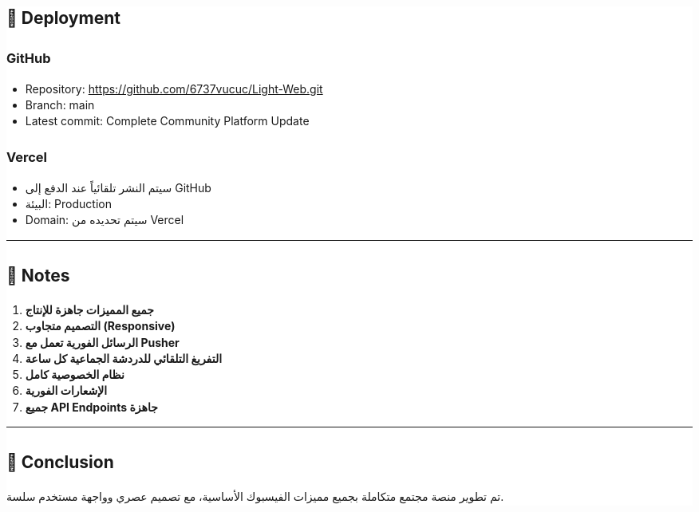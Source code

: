 ## 🚀 Deployment

### GitHub
- Repository: https://github.com/6737vucuc/Light-Web.git
- Branch: main
- Latest commit: Complete Community Platform Update

### Vercel
- سيتم النشر تلقائياً عند الدفع إلى GitHub
- البيئة: Production
- Domain: سيتم تحديده من Vercel

---

## 📝 Notes

1. **جميع المميزات جاهزة للإنتاج**
2. **التصميم متجاوب (Responsive)**
3. **الرسائل الفورية تعمل مع Pusher**
4. **التفريغ التلقائي للدردشة الجماعية كل ساعة**
5. **نظام الخصوصية كامل**
6. **الإشعارات الفورية**
7. **جميع API Endpoints جاهزة**

---

## 🎉 Conclusion

تم تطوير منصة مجتمع متكاملة بجميع مميزات الفيسبوك الأساسية، مع تصميم عصري وواجهة مستخدم سلسة.
